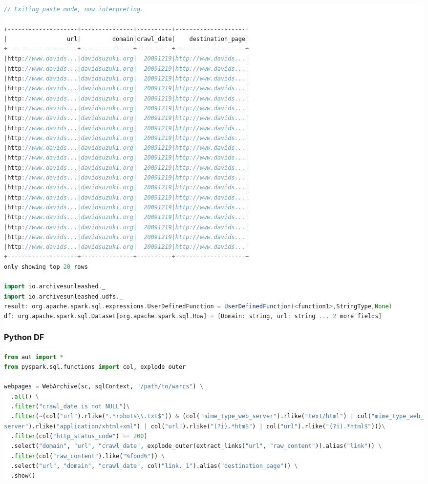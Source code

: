 ```scala
// Exiting paste mode, now interpreting.

+--------------------+---------------+----------+--------------------+
|                 url|         domain|crawl_date|    destination_page|
+--------------------+---------------+----------+--------------------+
|http://www.davids...|davidsuzuki.org|  20091219|http://www.davids...|
|http://www.davids...|davidsuzuki.org|  20091219|http://www.davids...|
|http://www.davids...|davidsuzuki.org|  20091219|http://www.davids...|
|http://www.davids...|davidsuzuki.org|  20091219|http://www.davids...|
|http://www.davids...|davidsuzuki.org|  20091219|http://www.davids...|
|http://www.davids...|davidsuzuki.org|  20091219|http://www.davids...|
|http://www.davids...|davidsuzuki.org|  20091219|http://www.davids...|
|http://www.davids...|davidsuzuki.org|  20091219|http://www.davids...|
|http://www.davids...|davidsuzuki.org|  20091219|http://www.davids...|
|http://www.davids...|davidsuzuki.org|  20091219|http://www.davids...|
|http://www.davids...|davidsuzuki.org|  20091219|http://www.davids...|
|http://www.davids...|davidsuzuki.org|  20091219|http://www.davids...|
|http://www.davids...|davidsuzuki.org|  20091219|http://www.davids...|
|http://www.davids...|davidsuzuki.org|  20091219|http://www.davids...|
|http://www.davids...|davidsuzuki.org|  20091219|http://www.davids...|
|http://www.davids...|davidsuzuki.org|  20091219|http://www.davids...|
|http://www.davids...|davidsuzuki.org|  20091219|http://www.davids...|
|http://www.davids...|davidsuzuki.org|  20091219|http://www.davids...|
|http://www.davids...|davidsuzuki.org|  20091219|http://www.davids...|
|http://www.davids...|davidsuzuki.org|  20091219|http://www.davids...|
+--------------------+---------------+----------+--------------------+
only showing top 20 rows

import io.archivesunleashed._
import io.archivesunleashed.udfs._
result: org.apache.spark.sql.expressions.UserDefinedFunction = UserDefinedFunction(<function1>,StringType,None)
df: org.apache.spark.sql.Dataset[org.apache.spark.sql.Row] = [Domain: string, url: string ... 2 more fields]
```

### Python DF

```python
from aut import *
from pyspark.sql.functions import col, explode_outer

webpages = WebArchive(sc, sqlContext, "/path/to/warcs") \
  .all() \
  .filter("crawl_date is not NULL")\
  .filter(~(col("url").rlike(".*robots\\.txt$")) & (col("mime_type_web_server").rlike("text/html") | col("mime_type_web_server").rlike("application/xhtml+xml") | col("url").rlike("(?i).*htm$") | col("url").rlike("(?i).*html$")))\
  .filter(col("http_status_code") == 200)
  .select("domain", "url", "crawl_date", explode_outer(extract_links("url", "raw_content")).alias("link")) \
  .filter(col("raw_content").like("%food%")) \
  .select("url", "domain", "crawl_date", col("link._1").alias("destination_page")) \
  .show()
```
